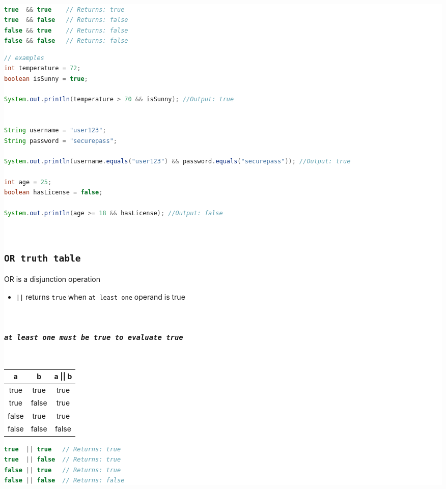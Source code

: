 ```java
true  && true    // Returns: true  
true  && false   // Returns: false  
false && true    // Returns: false  
false && false   // Returns: false  
```

```java
// examples
int temperature = 72;
boolean isSunny = true;

System.out.println(temperature > 70 && isSunny); //Output: true


String username = "user123";
String password = "securepass";

System.out.println(username.equals("user123") && password.equals("securepass")); //Output: true

int age = 25;
boolean hasLicense = false;

System.out.println(age >= 18 && hasLicense); //Output: false
```

<br>

## `OR truth table`

OR is a disjunction operation
* `||` returns `true` when `at least one` operand is true

<br>

### *`at least one must be true to evaluate true`*

<br>

|   a   |   b   | a \|\| b |
| :---: | :---: | :------: |
|  true |  true |   true   |
|  true | false |   true   |
| false |  true |   true   |
| false | false |   false  |

```java
true  || true   // Returns: true  
true  || false  // Returns: true  
false || true   // Returns: true  
false || false  // Returns: false  
```
